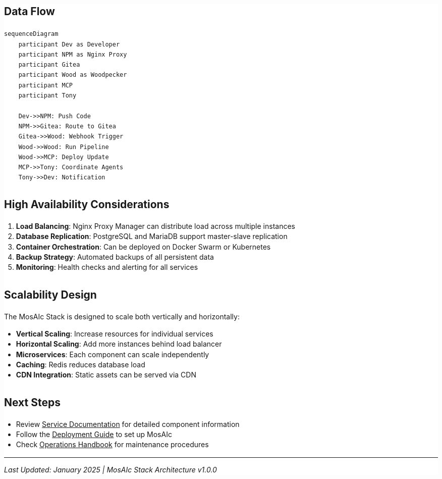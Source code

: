 ## Data Flow

```mermaid
sequenceDiagram
    participant Dev as Developer
    participant NPM as Nginx Proxy
    participant Gitea
    participant Wood as Woodpecker
    participant MCP
    participant Tony
    
    Dev->>NPM: Push Code
    NPM->>Gitea: Route to Gitea
    Gitea->>Wood: Webhook Trigger
    Wood->>Wood: Run Pipeline
    Wood->>MCP: Deploy Update
    MCP->>Tony: Coordinate Agents
    Tony->>Dev: Notification
```

## High Availability Considerations

1. **Load Balancing**: Nginx Proxy Manager can distribute load across multiple instances
2. **Database Replication**: PostgreSQL and MariaDB support master-slave replication
3. **Container Orchestration**: Can be deployed on Docker Swarm or Kubernetes
4. **Backup Strategy**: Automated backups of all persistent data
5. **Monitoring**: Health checks and alerting for all services

## Scalability Design

The MosAIc Stack is designed to scale both vertically and horizontally:

- **Vertical Scaling**: Increase resources for individual services
- **Horizontal Scaling**: Add more instances behind load balancer
- **Microservices**: Each component can scale independently
- **Caching**: Redis reduces database load
- **CDN Integration**: Static assets can be served via CDN

## Next Steps

- Review [Service Documentation](../services/) for detailed component information
- Follow the [Deployment Guide](../deployment/complete-deployment-guide.md) to set up MosAIc
- Check [Operations Handbook](../operations/handbook.md) for maintenance procedures

---

*Last Updated: January 2025 | MosAIc Stack Architecture v1.0.0*